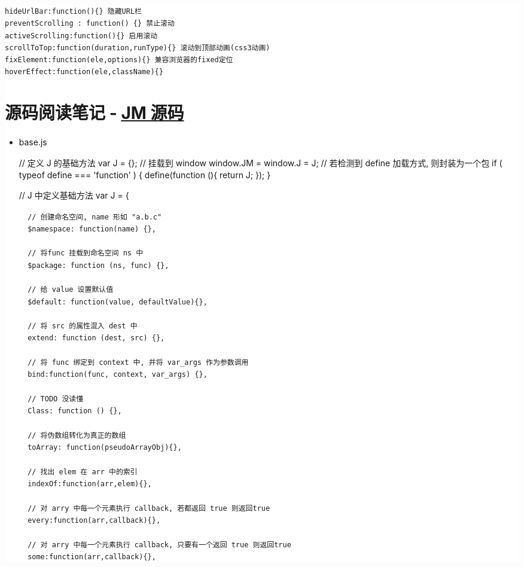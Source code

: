 	hideUrlBar:function(){} 隐藏URL栏
	preventScrolling : function() {} 禁止滚动
	activeScrolling:function(){} 启用滚动
	scrollToTop:function(duration,runType){} 滚动到顶部动画(css3动画)
	fixElement:function(ele,options){} 兼容浏览器的fixed定位
	hoverEffect:function(ele,className){}


# 源码阅读笔记 - [JM 源码](https://github.com/AlloyTeam/JM/tree/master/src)

- base.js
	
	// 定义 J 的基础方法
	var J  = {};
	// 挂载到 window
	window.JM = window.J = J;
	// 若检测到 define 加载方式, 则封装为一个包
	if ( typeof define === 'function' ) {
		define(function (){
			return J;
		});
	}

	// J 中定义基础方法
	var J = {
		
		// 创建命名空间, name 形如 "a.b.c"
		$namespace: function(name) {},

		// 将func 挂载到命名空间 ns 中
		$package: function (ns, func) {},

		// 给 value 设置默认值
        $default: function(value, defaultValue){},

		// 将 src 的属性混入 dest 中
		extend: function (dest, src) {},

        // 将 func 绑定到 context 中, 并将 var_args 作为参数调用
		bind:function(func, context, var_args) {},

		// TODO 没读懂
		Class: function () {},

		// 将伪数组转化为真正的数组
        toArray: function(pseudoArrayObj){},

        // 找出 elem 在 arr 中的索引
        indexOf:function(arr,elem){},

        // 对 arry 中每一个元素执行 callback, 若都返回 true 则返回true
        every:function(arr,callback){},

        // 对 arry 中每一个元素执行 callback, 只要有一个返回 true 则返回true
        some:function(arr,callback){},

